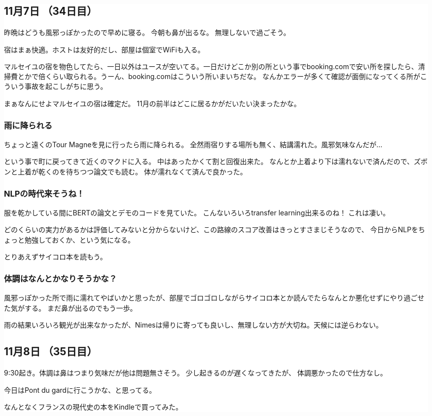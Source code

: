 ## 11月7日 （34日目）

昨晩はどうも風邪っぽかったので早めに寝る。
今朝も鼻が出るな。
無理しないで過ごそう。

宿はまぁ快適。ホストは友好的だし、部屋は個室でWiFiも入る。

マルセイユの宿を物色してたら、一日以外はユースが空いてる。一日だけどこか別の所という事でbooking.comで安い所を探したら、清掃費とかで倍くらい取られる。うーん、booking.comはこういう所いまいちだな。
なんかエラーが多くて確認が面倒になってくる所がこういう事故を起こしがちに思う。

まぁなんにせよマルセイユの宿は確定だ。
11月の前半はどこに居るかがだいたい決まったかな。

### 雨に降られる

ちょっと遠くのTour Magneを見に行ったら雨に降られる。
全然雨宿りする場所も無く、結講濡れた。風邪気味なんだが…

という事で町に戻ってきて近くのマクドに入る。
中はあったかくて割と回復出来た。
なんとか上着より下は濡れないで済んだので、ズボンと上着が乾くのを待ちつつ論文でも読む。
体が濡れなくて済んで良かった。

### NLPの時代来そうね！

服を乾かしている間にBERTの論文とデモのコードを見ていた。
こんないろいろtransfer learning出来るのね！
これは凄い。

どのくらいの実力があるかは評価してみないと分からないけど、この路線のスコア改善はきっとすさまじそうなので、
今日からNLPをちょっと勉強しておくか、という気になる。

とりあえずサイコロ本を読もう。

### 体調はなんとかなりそうかな？

風邪っぽかった所で雨に濡れてやばいかと思ったが、部屋でゴロゴロしながらサイコロ本とか読んでたらなんとか悪化せずにやり過ごせた気がする。
まだ鼻が出るのでもう一歩。

雨の結果いろいろ観光が出来なかったが、Nimesは帰りに寄っても良いし、無理しない方が大切ね。天候には逆らわない。

## 11月8日 （35日目）

9:30起き。体調は鼻はつまり気味だが他は問題無さそう。
少し起きるのが遅くなってきたが、
体調悪かったので仕方なし。

今日はPont du gardに行こうかな、と思ってる。

なんとなくフランスの現代史の本をKindleで買ってみた。

<iframe style="width:120px;height:240px;" marginwidth="0" marginheight="0" scrolling="no" frameborder="0" src="https://rcm-fe.amazon-adsystem.com/e/cm?ref=qf_sp_asin_til&t=karino203-22&m=amazon&o=9&p=8&l=as1&IS1=1&detail=1&asins=B00GBWEXXQ&bc1=ffffff&lt1=_top&fc1=333333&lc1=0066c0&bg1=ffffff&f=ifr"> </iframe>

